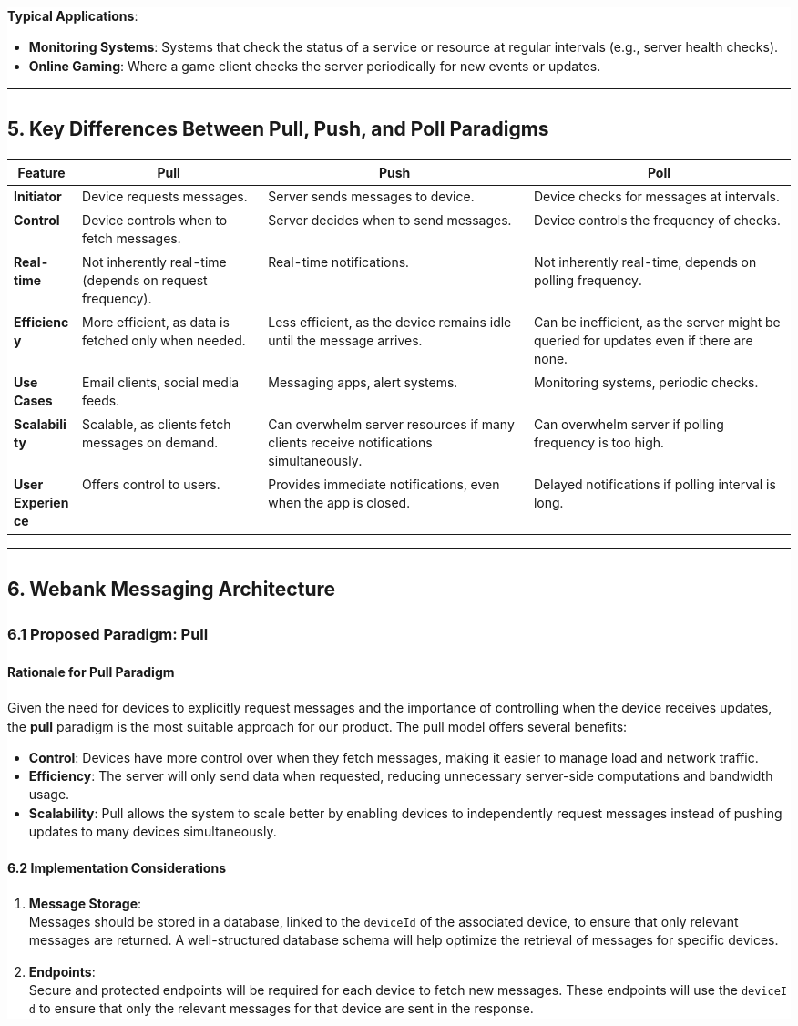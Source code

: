 **Typical Applications**:
- **Monitoring Systems**: Systems that check the status of a service or resource at regular intervals (e.g., server health checks).
- **Online Gaming**: Where a game client checks the server periodically for new events or updates.

---

## 5. Key Differences Between Pull, Push, and Poll Paradigms

| **Feature**             | **Pull**                            | **Push**                          | **Poll**                             |
|-------------------------|-------------------------------------|-----------------------------------|--------------------------------------|
| **Initiator**           | Device requests messages.          | Server sends messages to device. | Device checks for messages at intervals. |
| **Control**             | Device controls when to fetch messages. | Server decides when to send messages. | Device controls the frequency of checks. |
| **Real-time**           | Not inherently real-time (depends on request frequency). | Real-time notifications.         | Not inherently real-time, depends on polling frequency. |
| **Efficiency**          | More efficient, as data is fetched only when needed. | Less efficient, as the device remains idle until the message arrives. | Can be inefficient, as the server might be queried for updates even if there are none. |
| **Use Cases**           | Email clients, social media feeds. | Messaging apps, alert systems.    | Monitoring systems, periodic checks. |
| **Scalability**         | Scalable, as clients fetch messages on demand. | Can overwhelm server resources if many clients receive notifications simultaneously. | Can overwhelm server if polling frequency is too high. |
| **User Experience**     | Offers control to users.           | Provides immediate notifications, even when the app is closed. | Delayed notifications if polling interval is long. |

---

## 6. Webank Messaging Architecture

### 6.1 Proposed Paradigm: Pull

#### Rationale for Pull Paradigm

Given the need for devices to explicitly request messages and the importance of controlling when the device receives updates, the **pull** paradigm is the most suitable approach for our product. The pull model offers several benefits:

- **Control**: Devices have more control over when they fetch messages, making it easier to manage load and network traffic.
- **Efficiency**: The server will only send data when requested, reducing unnecessary server-side computations and bandwidth usage.
- **Scalability**: Pull allows the system to scale better by enabling devices to independently request messages instead of pushing updates to many devices simultaneously.

#### 6.2 Implementation Considerations

1. **Message Storage**:  
   Messages should be stored in a database, linked to the `deviceId` of the associated device, to ensure that only relevant messages are returned. A well-structured database schema will help optimize the retrieval of messages for specific devices.

2. **Endpoints**:  
   Secure and protected endpoints will be required for each device to fetch new messages. These endpoints will use the `deviceId` to ensure that only the relevant messages for that device are sent in the response.
